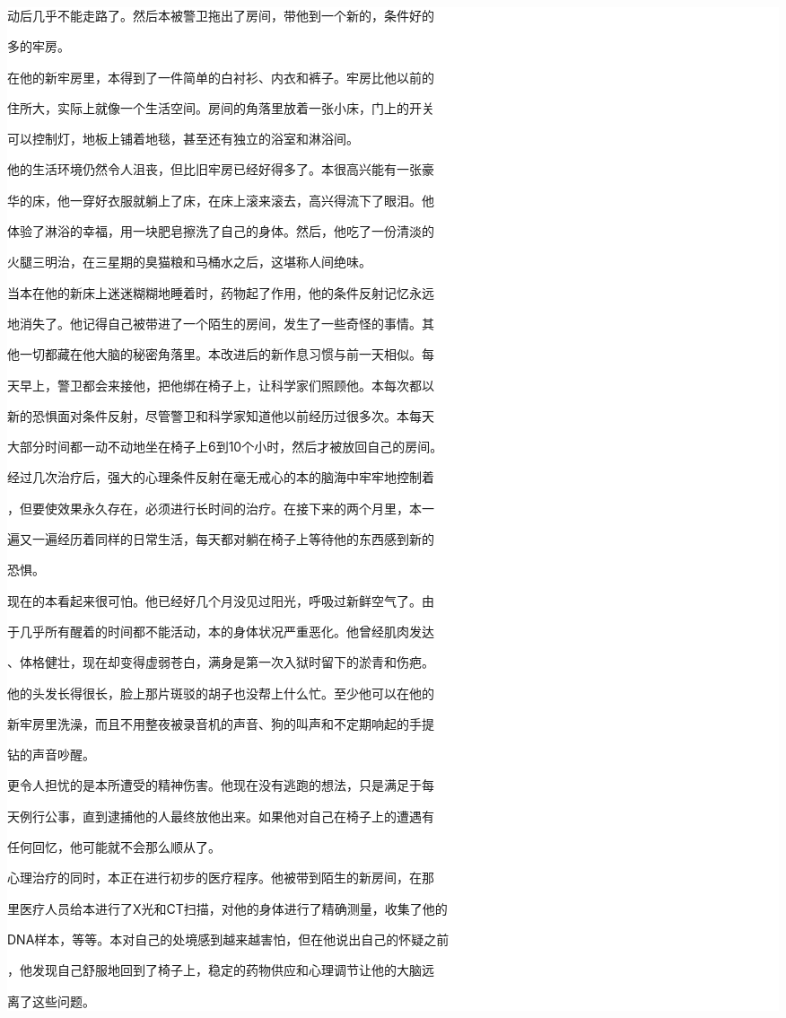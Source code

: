 动后几乎不能走路了。然后本被警卫拖出了房间，带他到一个新的，条件好的

多的牢房。

在他的新牢房里，本得到了一件简单的白衬衫、内衣和裤子。牢房比他以前的

住所大，实际上就像一个生活空间。房间的角落里放着一张小床，门上的开关

可以控制灯，地板上铺着地毯，甚至还有独立的浴室和淋浴间。

他的生活环境仍然令人沮丧，但比旧牢房已经好得多了。本很高兴能有一张豪

华的床，他一穿好衣服就躺上了床，在床上滚来滚去，高兴得流下了眼泪。他

体验了淋浴的幸福，用一块肥皂擦洗了自己的身体。然后，他吃了一份清淡的

火腿三明治，在三星期的臭猫粮和马桶水之后，这堪称人间绝味。

当本在他的新床上迷迷糊糊地睡着时，药物起了作用，他的条件反射记忆永远

地消失了。他记得自己被带进了一个陌生的房间，发生了一些奇怪的事情。其

他一切都藏在他大脑的秘密角落里。本改进后的新作息习惯与前一天相似。每

天早上，警卫都会来接他，把他绑在椅子上，让科学家们照顾他。本每次都以

新的恐惧面对条件反射，尽管警卫和科学家知道他以前经历过很多次。本每天

大部分时间都一动不动地坐在椅子上6到10个小时，然后才被放回自己的房间。

经过几次治疗后，强大的心理条件反射在毫无戒心的本的脑海中牢牢地控制着

，但要使效果永久存在，必须进行长时间的治疗。在接下来的两个月里，本一

遍又一遍经历着同样的日常生活，每天都对躺在椅子上等待他的东西感到新的

恐惧。

现在的本看起来很可怕。他已经好几个月没见过阳光，呼吸过新鲜空气了。由

于几乎所有醒着的时间都不能活动，本的身体状况严重恶化。他曾经肌肉发达

、体格健壮，现在却变得虚弱苍白，满身是第一次入狱时留下的淤青和伤疤。

他的头发长得很长，脸上那片斑驳的胡子也没帮上什么忙。至少他可以在他的

新牢房里洗澡，而且不用整夜被录音机的声音、狗的叫声和不定期响起的手提

钻的声音吵醒。

更令人担忧的是本所遭受的精神伤害。他现在没有逃跑的想法，只是满足于每

天例行公事，直到逮捕他的人最终放他出来。如果他对自己在椅子上的遭遇有

任何回忆，他可能就不会那么顺从了。

心理治疗的同时，本正在进行初步的医疗程序。他被带到陌生的新房间，在那

里医疗人员给本进行了X光和CT扫描，对他的身体进行了精确测量，收集了他的

DNA样本，等等。本对自己的处境感到越来越害怕，但在他说出自己的怀疑之前

，他发现自己舒服地回到了椅子上，稳定的药物供应和心理调节让他的大脑远

离了这些问题。
